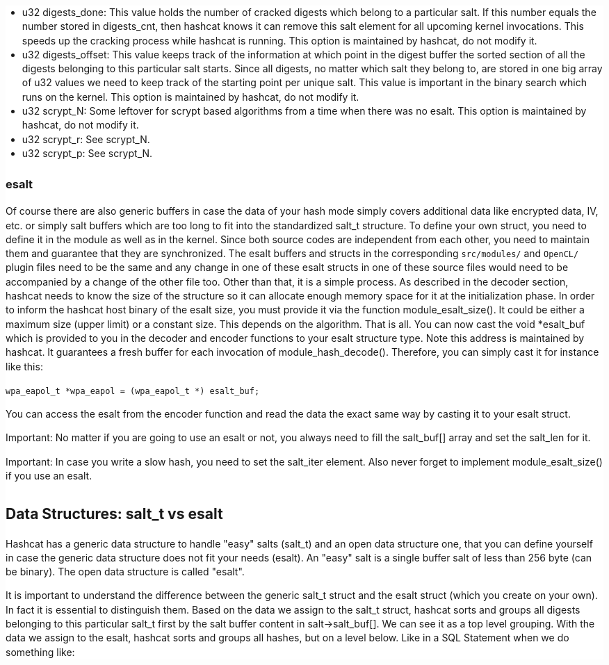 * u32 digests_done: This value holds the number of cracked digests which belong to a particular salt. If this number equals the number stored in digests_cnt, then hashcat knows it can remove this salt element for all upcoming kernel invocations. This speeds up the cracking process while hashcat is running. This option is maintained by hashcat, do not modify it.
* u32 digests_offset: This value keeps track of the information at which point in the digest buffer the sorted section of all the digests belonging to this particular salt starts. Since all digests, no matter which salt they belong to, are stored in one big array of u32 values we need to keep track of the starting point per unique salt. This value is important in the binary search which runs on the kernel. This option is maintained by hashcat, do not modify it.
* u32 scrypt_N: Some leftover for scrypt based algorithms from a time when there was no esalt. This option is maintained by hashcat, do not modify it.
* u32 scrypt_r: See scrypt_N.
* u32 scrypt_p: See scrypt_N.

### esalt ###

Of course there are also generic buffers in case the data of your hash mode simply covers additional data like encrypted data, IV, etc. or simply salt buffers which are too long to fit into the standardized salt_t structure. To define your own struct, you need to define it in the module as well as in the kernel. Since both source codes are independent from each other, you need to maintain them and guarantee that they are synchronized. The esalt buffers and structs in the corresponding `src/modules/` and `OpenCL/` plugin files need to be the same and any change in one of these esalt structs in one of these source files would need to be accompanied by a change of the other file too.  Other than that, it is a simple process. As described in the decoder section, hashcat needs to know the size of the structure so it can allocate enough memory space for it at the initialization phase. In order to inform the hashcat host binary of the esalt size, you must provide it via the function module_esalt_size(). It could be either a maximum size (upper limit) or a constant size. This depends on the algorithm.
That is all. You can now cast the void *esalt_buf which is provided to you in the decoder and encoder functions to your esalt structure type. Note this address is maintained by hashcat. It guarantees a fresh buffer for each invocation of module_hash_decode(). Therefore, you can simply cast it for instance like this:

```
wpa_eapol_t *wpa_eapol = (wpa_eapol_t *) esalt_buf;
```

You can access the esalt from the encoder function and read the data the exact same way by casting it to your esalt struct.

Important: No matter if you are going to use an esalt or not, you always need to fill the salt_buf[] array and set the salt_len for it.

Important: In case you write a slow hash, you need to set the salt_iter element. Also never forget to implement module_esalt_size() if you use an esalt.

## Data Structures: salt_t vs esalt ##

Hashcat has a generic data structure to handle "easy" salts (salt_t) and an open data structure one, that you can define yourself in case the generic data structure does not fit your needs (esalt). An "easy" salt is a single buffer salt of less than 256 byte (can be binary). The open data structure is called "esalt".

It is important to understand the difference between the generic salt_t struct and the esalt struct (which you create on your own). In fact it is essential to distinguish them. Based on the data we assign to the salt_t struct, hashcat sorts and groups all digests belonging to this particular salt_t first by the salt buffer content in salt->salt_buf[]. We can see it as a top level grouping. With the data we assign to the esalt, hashcat sorts and groups all hashes, but on a level below. Like in a SQL Statement when we do something like:
